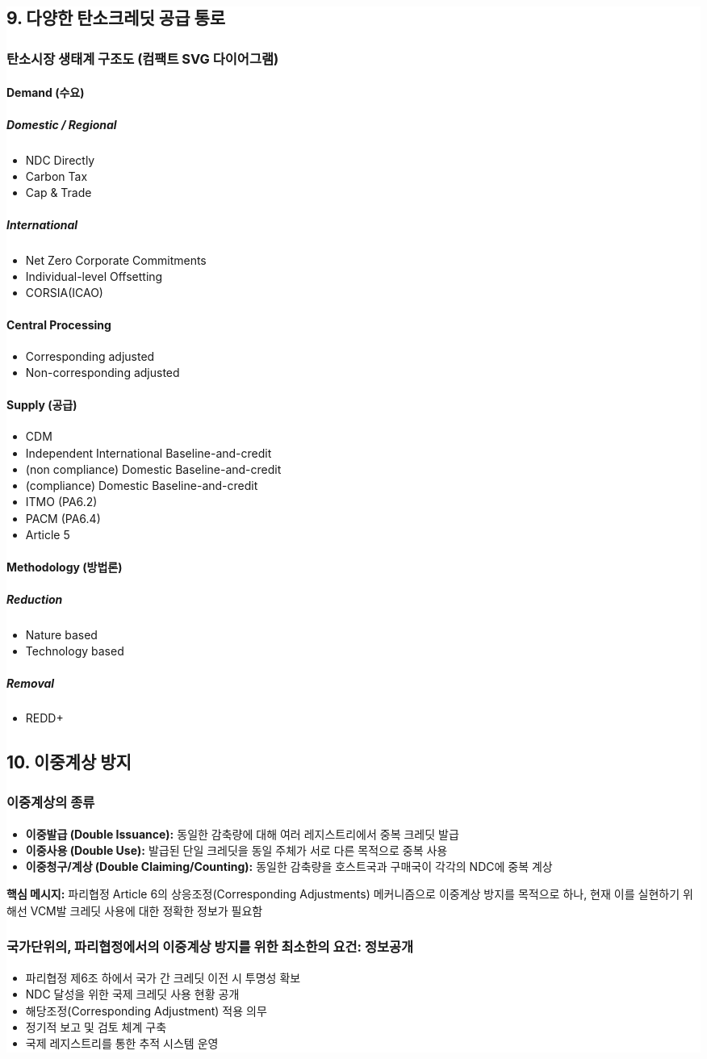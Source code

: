 ## 9. 다양한 탄소크레딧 공급 통로
### ########
### 탄소시장 생태계 구조도 (컴팩트 SVG 다이어그램)
#### Demand (수요)
##### Domestic / Regional
- NDC Directly
- Carbon Tax
- Cap & Trade

##### International
- Net Zero Corporate Commitments
- Individual-level Offsetting
- CORSIA(ICAO)

#### Central Processing
- Corresponding adjusted
- Non-corresponding adjusted

#### Supply (공급)
- CDM
- Independent International Baseline-and-credit
- (non compliance) Domestic Baseline-and-credit
- (compliance) Domestic Baseline-and-credit
- ITMO (PA6.2)
- PACM (PA6.4)
- Article 5

#### Methodology (방법론)
##### Reduction
- Nature based
- Technology based

##### Removal
- REDD+

## 10. 이중계상 방지
### ########

### 이중계상의 종류
- **이중발급 (Double Issuance):** 동일한 감축량에 대해 여러 레지스트리에서 중복 크레딧 발급
- **이중사용 (Double Use):** 발급된 단일 크레딧을 동일 주체가 서로 다른 목적으로 중복 사용
- **이중청구/계상 (Double Claiming/Counting):** 동일한 감축량을 호스트국과 구매국이 각각의 NDC에 중복 계상

**핵심 메시지:** 파리협정 Article 6의 상응조정(Corresponding Adjustments) 메커니즘으로 이중계상 방지를 목적으로 하나, 현재 이를 실현하기 위해선 VCM발 크레딧 사용에 대한 정확한 정보가 필요함

### 국가단위의, 파리협정에서의 이중계상 방지를 위한 최소한의 요건: 정보공개
- 파리협정 제6조 하에서 국가 간 크레딧 이전 시 투명성 확보
- NDC 달성을 위한 국제 크레딧 사용 현황 공개
- 해당조정(Corresponding Adjustment) 적용 의무
- 정기적 보고 및 검토 체계 구축
- 국제 레지스트리를 통한 추적 시스템 운영
